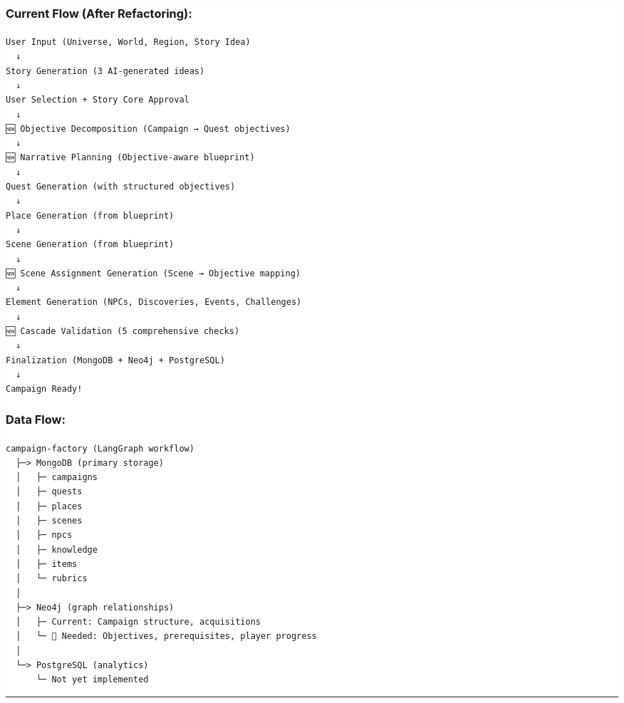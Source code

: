 ### Current Flow (After Refactoring):

```
User Input (Universe, World, Region, Story Idea)
  ↓
Story Generation (3 AI-generated ideas)
  ↓
User Selection + Story Core Approval
  ↓
🆕 Objective Decomposition (Campaign → Quest objectives)
  ↓
🆕 Narrative Planning (Objective-aware blueprint)
  ↓
Quest Generation (with structured objectives)
  ↓
Place Generation (from blueprint)
  ↓
Scene Generation (from blueprint)
  ↓
🆕 Scene Assignment Generation (Scene → Objective mapping)
  ↓
Element Generation (NPCs, Discoveries, Events, Challenges)
  ↓
🆕 Cascade Validation (5 comprehensive checks)
  ↓
Finalization (MongoDB + Neo4j + PostgreSQL)
  ↓
Campaign Ready!
```

### Data Flow:

```
campaign-factory (LangGraph workflow)
  ├─> MongoDB (primary storage)
  │   ├─ campaigns
  │   ├─ quests
  │   ├─ places
  │   ├─ scenes
  │   ├─ npcs
  │   ├─ knowledge
  │   ├─ items
  │   └─ rubrics
  │
  ├─> Neo4j (graph relationships)
  │   ├─ Current: Campaign structure, acquisitions
  │   └─ 🔮 Needed: Objectives, prerequisites, player progress
  │
  └─> PostgreSQL (analytics)
      └─ Not yet implemented
```

---